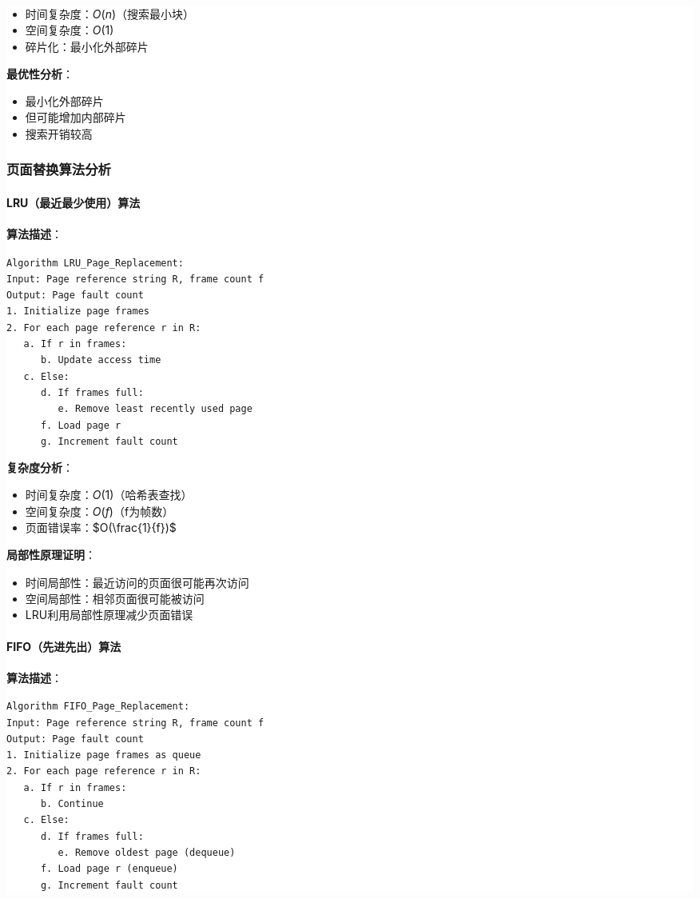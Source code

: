 - 时间复杂度：$O(n)$（搜索最小块）
- 空间复杂度：$O(1)$
- 碎片化：最小化外部碎片

**最优性分析**：

- 最小化外部碎片
- 但可能增加内部碎片
- 搜索开销较高

### 页面替换算法分析

#### LRU（最近最少使用）算法

**算法描述**：

```pseudocode
Algorithm LRU_Page_Replacement:
Input: Page reference string R, frame count f
Output: Page fault count
1. Initialize page frames
2. For each page reference r in R:
   a. If r in frames:
      b. Update access time
   c. Else:
      d. If frames full:
         e. Remove least recently used page
      f. Load page r
      g. Increment fault count
```

**复杂度分析**：

- 时间复杂度：$O(1)$（哈希表查找）
- 空间复杂度：$O(f)$（f为帧数）
- 页面错误率：$O(\frac{1}{f})$

**局部性原理证明**：

- 时间局部性：最近访问的页面很可能再次访问
- 空间局部性：相邻页面很可能被访问
- LRU利用局部性原理减少页面错误

#### FIFO（先进先出）算法

**算法描述**：

```pseudocode
Algorithm FIFO_Page_Replacement:
Input: Page reference string R, frame count f
Output: Page fault count
1. Initialize page frames as queue
2. For each page reference r in R:
   a. If r in frames:
      b. Continue
   c. Else:
      d. If frames full:
         e. Remove oldest page (dequeue)
      f. Load page r (enqueue)
      g. Increment fault count
```
